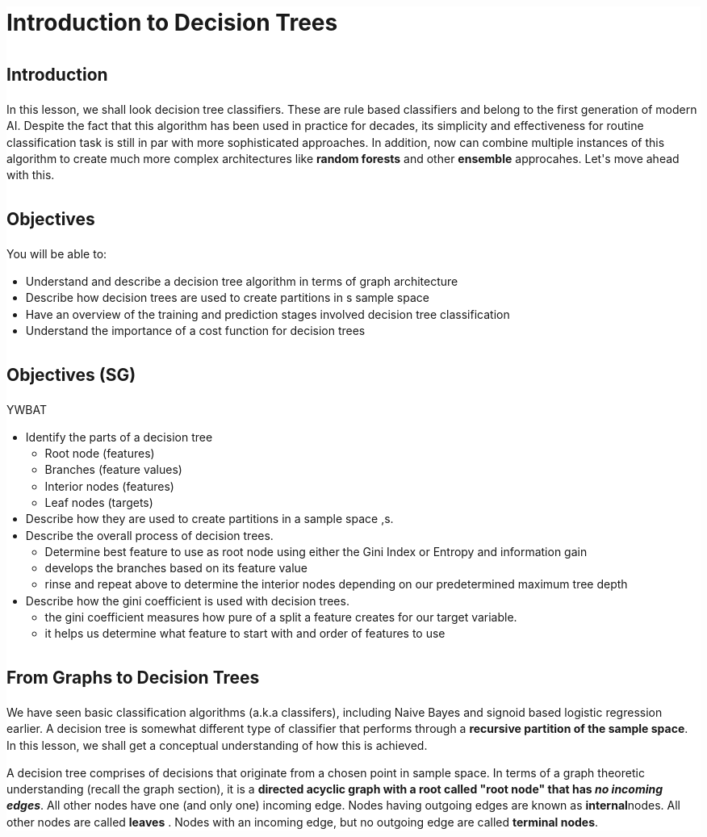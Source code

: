 
# Introduction to Decision Trees

## Introduction

In this lesson, we shall look decision tree classifiers. These are rule based classifiers and belong to the first generation of modern AI. Despite the fact that this algorithm has been used in practice for decades, its simplicity and effectiveness for routine classification task is still in par with more sophisticated approaches. In addition, now can combine multiple instances of this algorithm to create much more complex architectures like __random forests__ and other __ensemble__ approcahes. Let's move ahead with this. 

## Objectives

You will be able to:
- Understand and describe a decision tree algorithm in terms of graph architecture
- Describe how decision trees are used to create partitions in s sample space
- Have an overview of the training and prediction stages involved decision tree classification
- Understand the importance of a cost function for decision trees


## Objectives (SG)
YWBAT
* Identify the parts of a decision tree
    * Root node (features)
    * Branches (feature values)
    * Interior nodes (features)
    * Leaf nodes (targets)
* Describe how they are used to create partitions in a sample space ,s.
* Describe the overall process of decision trees.
    * Determine best feature to use as root node using either the Gini Index or Entropy and information gain
    * develops the branches based on its feature value
    * rinse and repeat above to determine the interior nodes depending on our predetermined maximum tree depth
* Describe how the gini coefficient is used with decision trees.
    * the gini coefficient measures how pure of a split a feature creates for our target variable.
    * it helps us determine what feature to start with and order of features to use

## From Graphs to Decision Trees

We have seen basic classification algorithms (a.k.a classifers), including Naive Bayes and signoid based logistic regression earlier. A decision tree is somewhat different type of classifier that performs through a **recursive partition of the sample space**. In this lesson, we shall get a conceptual understanding of how this is achieved. 

A decision tree comprises of decisions that originate from a chosen point in sample space. In terms of a graph theoretic understanding (recall the graph section), it is a **directed acyclic graph with a root called "root node" that has *no incoming edges***. All other nodes have one (and only one) incoming edge. Nodes having outgoing edges are known as **internal**nodes. All other nodes are called **leaves** . Nodes with an incoming edge, but no outgoing edge are called **terminal nodes**. 
